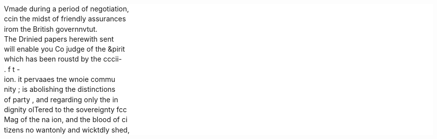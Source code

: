 Vmade during a period of negotiation,  
ccin the midst of friendly assurances  
irom the British governnvtut.  
The Drinied papers herewith sent  
will enable you Co judge of the &amp;pirit  
which has been roustd by the cccii-  
. f t -  
ion. it pervaaes tne wnoie commu­  
nity ; is abolishing the distinctions  
of party , and regarding only the in­  
dignity olTered to the sovereignty fcc  
Mag of the na ion, and the blood of ci­  
tizens no wantonly and wicktdly shed,  
